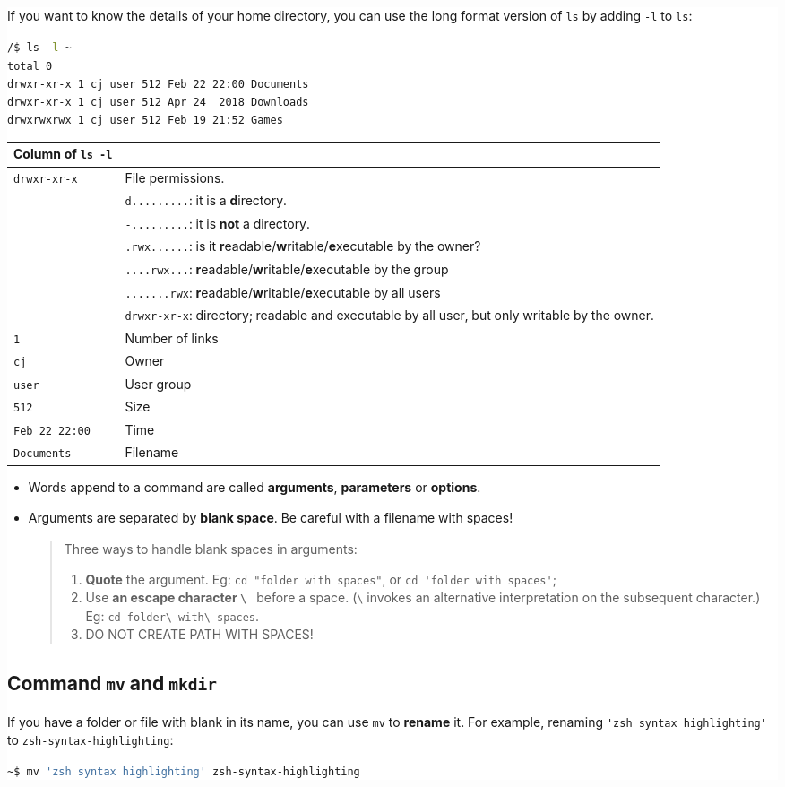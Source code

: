 If you want to know the details of your home directory, you can use the long format version of `ls` by adding `-l` to `ls`:

```bash
/$ ls -l ~
total 0
drwxr-xr-x 1 cj user 512 Feb 22 22:00 Documents
drwxr-xr-x 1 cj user 512 Apr 24  2018 Downloads
drwxrwxrwx 1 cj user 512 Feb 19 21:52 Games
```

| Column of `ls -l` |                                                              |
| ----------------- | ------------------------------------------------------------ |
| `drwxr-xr-x`      | File permissions.                                            |
|                   | `d.........`: it is a **d**irectory.                         |
|                   | `-.........`: it is **not** a directory.                     |
|                   | `.rwx......`: is it **r**eadable/**w**ritable/**e**xecutable by the owner? |
|                   | `....rwx...`: **r**eadable/**w**ritable/**e**xecutable by the group |
|                   | `.......rwx`: **r**eadable/**w**ritable/**e**xecutable by all users |
|                   | `drwxr-xr-x`: directory; readable and executable by all user, but only writable by the owner. |
| `1`               | Number of links                                              |
| `cj`              | Owner                                                        |
| `user`            | User group                                                   |
| `512`             | Size                                                         |
| `Feb 22 22:00`    | Time                                                         |
| `Documents`       | Filename                                                     |

- Words append to a command are called **arguments**, **parameters** or **options**.

- Arguments are separated by **blank space**. Be careful with a filename with spaces!

  > Three ways to handle blank spaces in arguments:
  >
  > 1. **Quote** the argument. Eg: `cd "folder with spaces"`, or `cd 'folder with spaces'`;
  > 2. Use **an escape character `\ `** before a space. (`\` invokes an alternative interpretation on the subsequent character.) Eg: `cd folder\ with\ spaces`.
  > 3. DO NOT CREATE PATH WITH SPACES!

## Command `mv` and `mkdir`

If you have a folder or file with blank in its name, you can use `mv` to **rename** it. For example, renaming `'zsh syntax highlighting'` to `zsh-syntax-highlighting`:

```bash
~$ mv 'zsh syntax highlighting' zsh-syntax-highlighting
```
